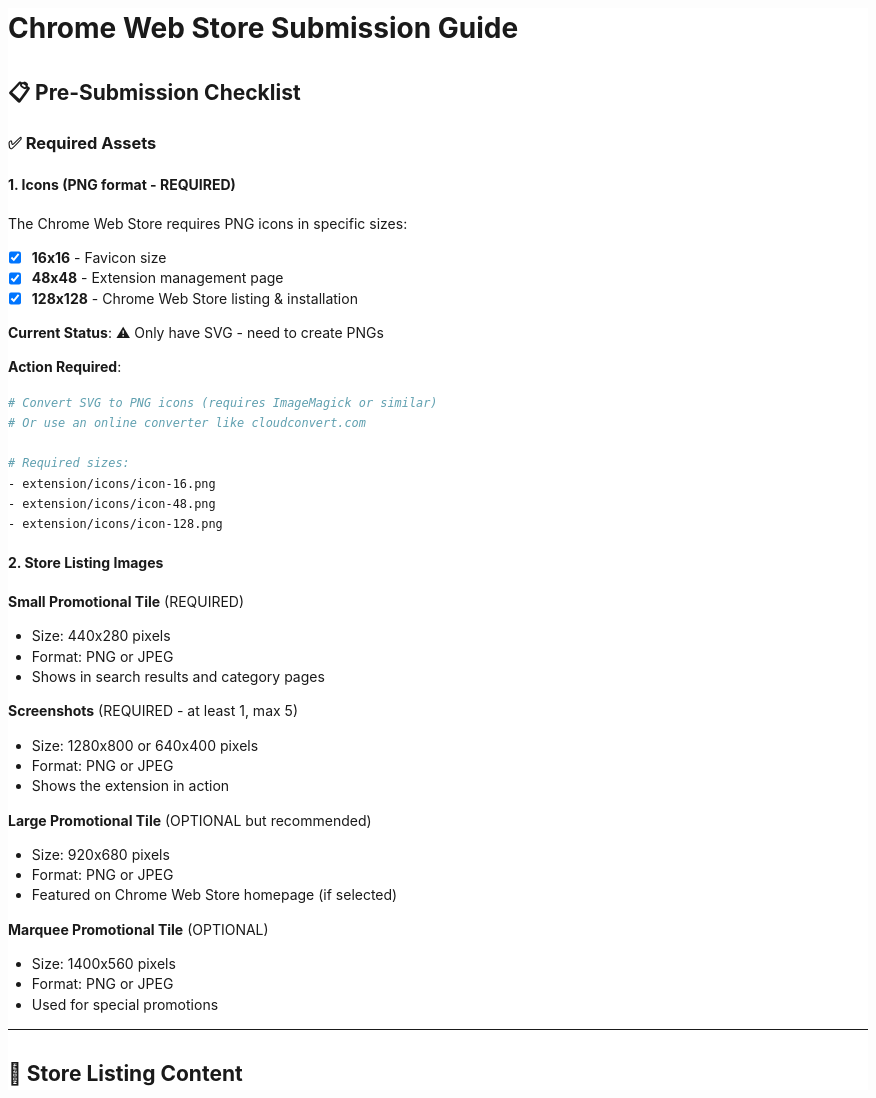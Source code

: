 # Chrome Web Store Submission Guide

## 📋 Pre-Submission Checklist

### ✅ Required Assets

#### 1. Icons (PNG format - REQUIRED)
The Chrome Web Store requires PNG icons in specific sizes:

- [x] **16x16** - Favicon size
- [x] **48x48** - Extension management page
- [x] **128x128** - Chrome Web Store listing & installation

**Current Status**: ⚠️ Only have SVG - need to create PNGs

**Action Required**:
```bash
# Convert SVG to PNG icons (requires ImageMagick or similar)
# Or use an online converter like cloudconvert.com

# Required sizes:
- extension/icons/icon-16.png
- extension/icons/icon-48.png
- extension/icons/icon-128.png
```

#### 2. Store Listing Images

**Small Promotional Tile** (REQUIRED)
- Size: 440x280 pixels
- Format: PNG or JPEG
- Shows in search results and category pages

**Screenshots** (REQUIRED - at least 1, max 5)
- Size: 1280x800 or 640x400 pixels
- Format: PNG or JPEG
- Shows the extension in action

**Large Promotional Tile** (OPTIONAL but recommended)
- Size: 920x680 pixels
- Format: PNG or JPEG
- Featured on Chrome Web Store homepage (if selected)

**Marquee Promotional Tile** (OPTIONAL)
- Size: 1400x560 pixels
- Format: PNG or JPEG
- Used for special promotions

---

## 📝 Store Listing Content
